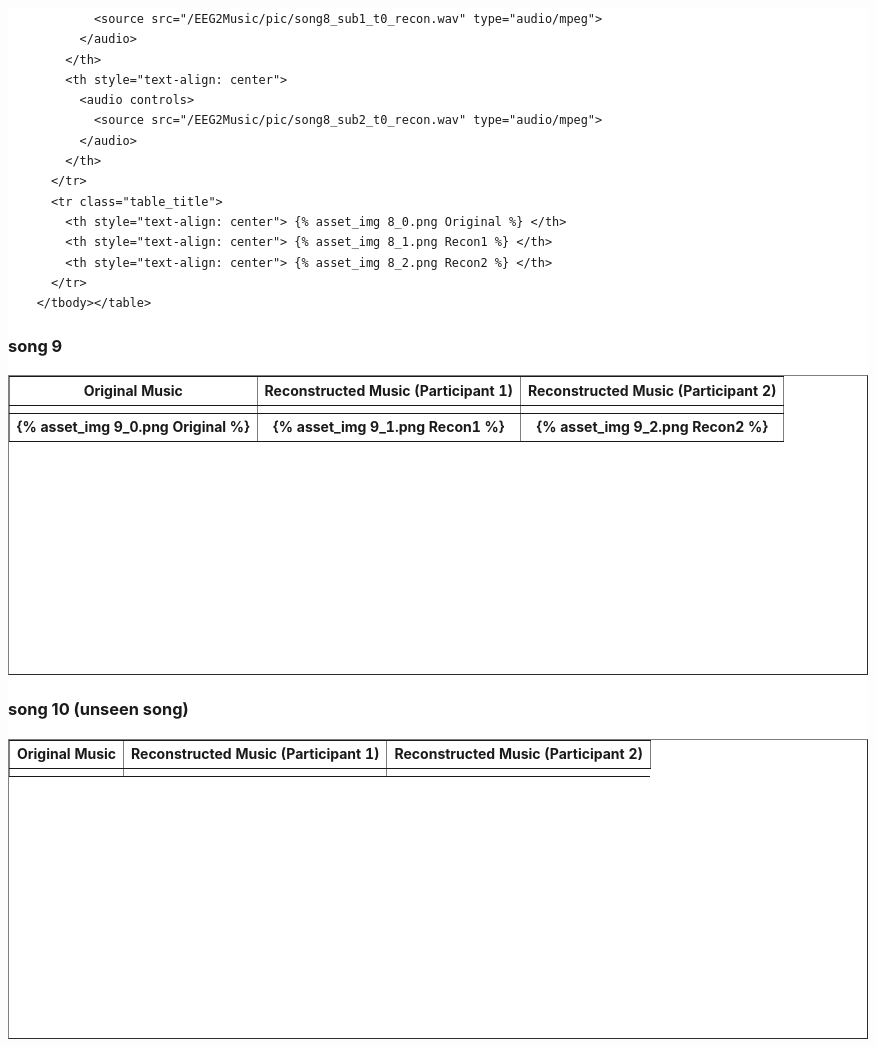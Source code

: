                 <source src="/EEG2Music/pic/song8_sub1_t0_recon.wav" type="audio/mpeg">
              </audio>
            </th>
            <th style="text-align: center">
              <audio controls>
                <source src="/EEG2Music/pic/song8_sub2_t0_recon.wav" type="audio/mpeg">
              </audio>
            </th>
          </tr>
          <tr class="table_title">
            <th style="text-align: center"> {% asset_img 8_0.png Original %} </th>
            <th style="text-align: center"> {% asset_img 8_1.png Recon1 %} </th>
            <th style="text-align: center"> {% asset_img 8_2.png Recon2 %} </th>
          </tr>
        </tbody></table>    

### song 9

<table width="800" height="300" border="1">
          <tbody><tr class="table_title">
            <th style="text-align: center">Original Music</th>
            <th style="text-align: center">Reconstructed Music (Participant 1)</th>
            <th style="text-align: center">Reconstructed Music (Participant 2)</th>
          </tr>
          <tr class="table_audio">
            <th style="text-align: center">
              <audio controls>
                <source src="/EEG2Music/pic/song9.wav" type="audio/mpeg">
              </audio>
            </th>
            <th style="text-align: center">
              <audio controls>
                <source src="/EEG2Music/pic/song9_sub1_t0_recon.wav" type="audio/mpeg">
              </audio>
            </th>
            <th style="text-align: center">
              <audio controls>
                <source src="/EEG2Music/pic/song9_sub2_t0_recon.wav" type="audio/mpeg">
              </audio>
            </th>
          </tr>
          <tr class="table_title">
            <th style="text-align: center"> {% asset_img 9_0.png Original %} </th>
            <th style="text-align: center"> {% asset_img 9_1.png Recon1 %} </th>
            <th style="text-align: center"> {% asset_img 9_2.png Recon2 %} </th>
          </tr>
        </tbody></table>    

### song 10 (unseen song)

<table width="800" height="300" border="1">
          <tbody><tr class="table_title">
            <th style="text-align: center">Original Music</th>
            <th style="text-align: center">Reconstructed Music (Participant 1)</th>
            <th style="text-align: center">Reconstructed Music (Participant 2)</th>
          </tr>
          <tr class="table_audio">
            <th style="text-align: center">
              <audio controls>
                <source src="/EEG2Music/pic/song10.wav" type="audio/mpeg">
              </audio>
            </th>
            <th style="text-align: center">
              <audio controls>